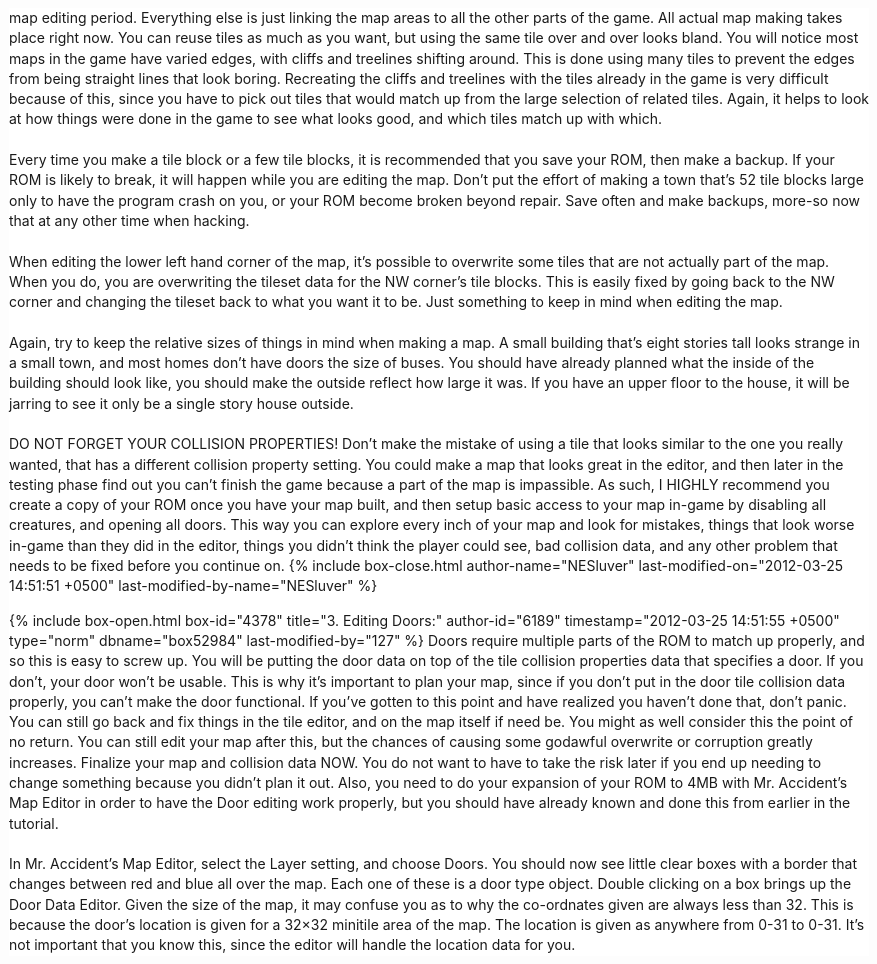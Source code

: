 map editing period. Everything else is just linking the map areas to all the other parts of the game. All actual map making takes place right now. You can reuse tiles as much as you want, but using the same tile over and over looks bland. You will notice most maps in the game have varied edges, with cliffs and treelines shifting around. This is done using many tiles to prevent the edges from being straight lines that look boring. Recreating the cliffs and treelines with the tiles already in the game is very difficult because of this, since you have to pick out tiles that would match up from the large selection of related tiles. Again, it helps to look at how things were done in the game to see what looks good, and which tiles match
up with which.
<br /><br />
Every time you make a tile block or a few tile blocks, it is recommended that you save your ROM, then make a backup. If your ROM is likely to break, it will happen while you are editing the map. Don’t put the effort of making a town that’s 52 tile blocks large only to have the program crash on you, or your ROM become broken beyond repair. Save often and make backups, more-so now that at any other time when hacking.
<br /><br />
When editing the lower left hand corner of the map, it’s possible to overwrite some tiles that are not actually part
of the map. When you do, you are overwriting the tileset data for the NW corner’s tile blocks. This is easily fixed by
going back to the NW corner and changing the tileset back to what you want it to be. Just something to keep in mind when editing the map.
<br /><br />
Again, try to keep the relative sizes of things in mind when making a map. A small building that’s eight stories
tall looks strange in a small town, and most homes don’t have doors the size of buses. You should have already planned what the inside of the building should look like, you should make the outside reflect how large it was. If you have an upper floor to the house, it will be jarring to see it only be a single story house outside.
<br /><br />
DO NOT FORGET YOUR COLLISION PROPERTIES! Don’t make the mistake of using a tile that looks similar to the one you really wanted, that has a different collision property setting. You could make a map that looks great in the editor, and then later in the testing phase find out you can’t finish the game because a part of the map is impassible. As such, I HIGHLY recommend you create a copy of your ROM once you have your map built, and then setup basic access to your map in-game by disabling all creatures, and opening all doors. This way you can explore every inch of your map and look for mistakes, things that look worse in-game than they did in the editor, things you didn’t think the player could see, bad collision data, and any other problem that needs to be fixed before you continue on.
{% include box-close.html author-name="NESluver" last-modified-on="2012-03-25 14:51:51 +0500" last-modified-by-name="NESluver" %}

{% include box-open.html box-id="4378" title="3. Editing Doors:" author-id="6189" timestamp="2012-03-25 14:51:55 +0500" type="norm" dbname="box52984" last-modified-by="127" %}
Doors require multiple parts of the ROM to match up properly, and so this is easy to screw up. You will be putting
the door data on top of the tile collision properties data that specifies a door. If you don’t, your door won’t be usable.
This is why it’s important to plan your map, since if you don’t put in the door tile collision data properly, you can’t make the door functional. If you’ve gotten to this point and have realized you haven’t done that, don’t panic. You can still go back and fix things in the tile editor, and on the map itself if need be. You might as well consider this the point of no return. You can still edit your map after this, but the chances of causing some godawful overwrite or corruption greatly increases. Finalize your map and collision data NOW. You do not want to have to take the risk later if you end up needing to change something because you didn’t plan it out. Also, you need to do your expansion of your ROM to 4MB with Mr. Accident’s Map Editor in order to have the Door editing work properly, but you should have already known and done this from earlier in the tutorial.
<br /><br />
In Mr. Accident’s Map Editor, select the Layer setting, and choose Doors. You should now see little clear boxes with a border that changes between red and blue all over the map. Each one of these is a door type object. Double clicking on a box brings up the Door Data Editor. Given the size of the map, it may confuse you as to why the co-ordnates given are always less than 32. This is because the door’s location is given for a 32×32 minitile area of the map. The location is given as anywhere from 0-31 to 0-31. It’s not important that you know this, since the editor will handle the location data for you.